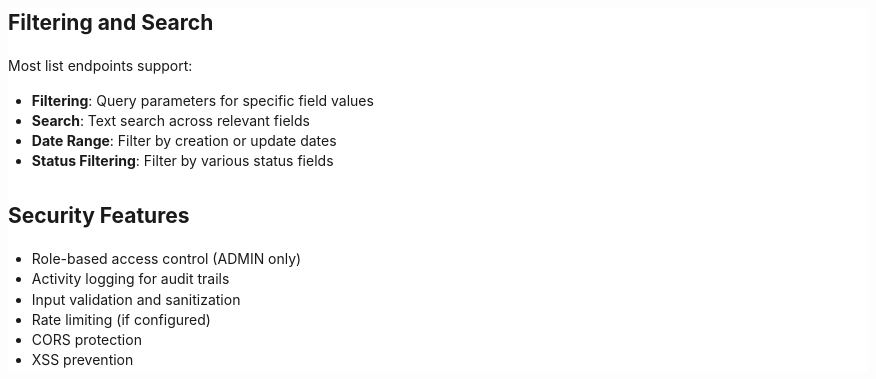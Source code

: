 ## Filtering and Search

Most list endpoints support:

- **Filtering**: Query parameters for specific field values
- **Search**: Text search across relevant fields
- **Date Range**: Filter by creation or update dates
- **Status Filtering**: Filter by various status fields

## Security Features

- Role-based access control (ADMIN only)
- Activity logging for audit trails
- Input validation and sanitization
- Rate limiting (if configured)
- CORS protection
- XSS prevention
